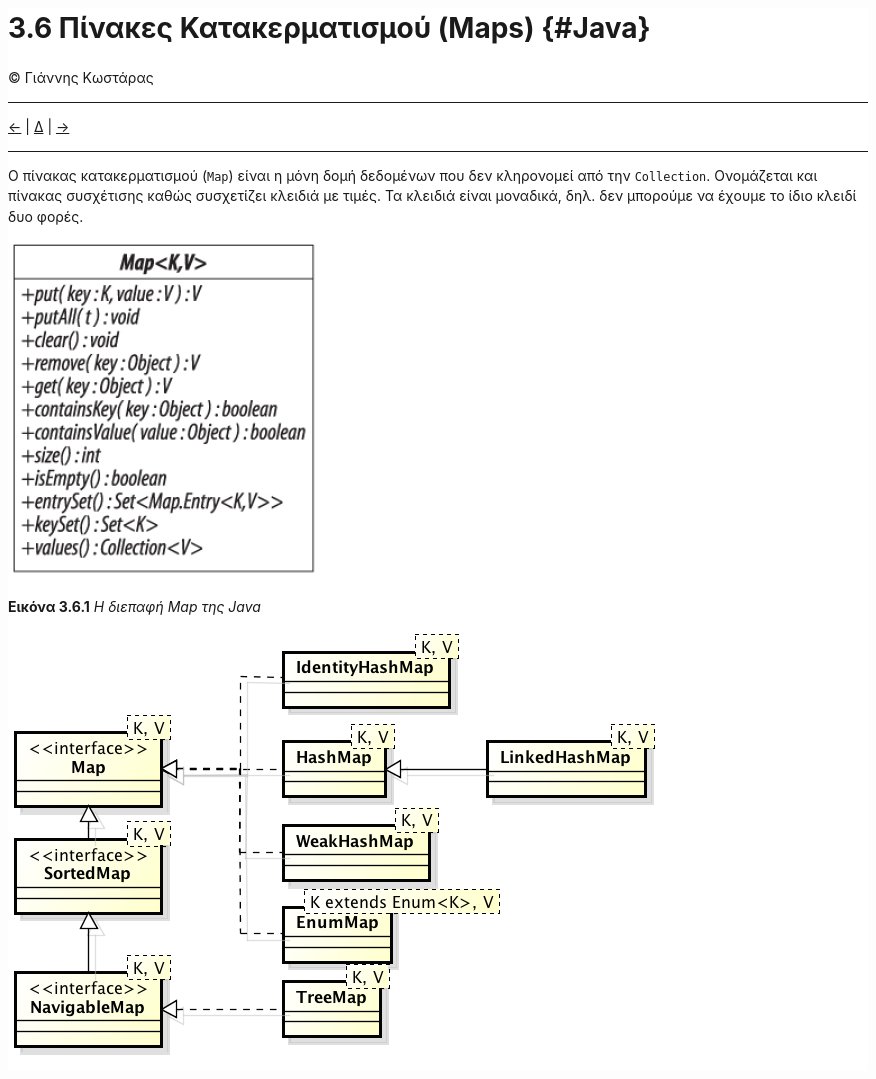 # 3.6 Πίνακες Κατακερματισμού (Maps) {#Java} 
© Γιάννης Κωστάρας

---

[<-](../3.5-Queues/README.md) | [Δ](../../README.md) | [->](../3.7-OtherCollections/README.md)
 
---
Ο πίνακας κατακερματισμού (```Map```) είναι η μόνη δομή δεδομένων που δεν κληρονομεί από την ```Collection```. Ονομάζεται και πίνακας συσχέτισης καθώς συσχετίζει κλειδιά με τιμές. Τα κλειδιά είναι μοναδικά, δηλ. δεν μπορούμε να έχουμε το ίδιο κλειδί δυο φορές.


![](assets/Fig1.png)

**Εικόνα 3.6.1** _Η διεπαφή Map της Java_

![](assets/Fig2.png)
